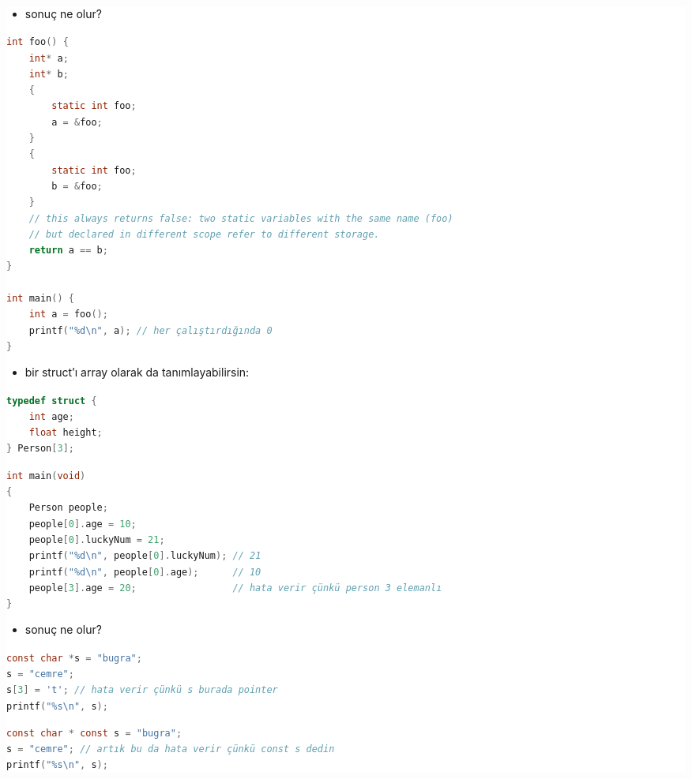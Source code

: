 - sonuç ne olur?

```c
int foo() {
    int* a;
    int* b;
    {
        static int foo;
        a = &foo;
    }
    {
        static int foo;
        b = &foo;
    }
    // this always returns false: two static variables with the same name (foo)
    // but declared in different scope refer to different storage.
    return a == b;
}

int main() {
	int a = foo();
	printf("%d\n", a); // her çalıştırdığında 0
}
```

- bir struct’ı array olarak da tanımlayabilirsin:

```c
typedef struct {
	int age;
	float height;
} Person[3];
```

```c
int	main(void)
{
	Person people;
	people[0].age = 10;
	people[0].luckyNum = 21;
	printf("%d\n", people[0].luckyNum); // 21
	printf("%d\n", people[0].age);      // 10
	people[3].age = 20;                 // hata verir çünkü person 3 elemanlı
}
```

- sonuç ne olur?

```c
const char *s = "bugra";
s = "cemre";
s[3] = 't'; // hata verir çünkü s burada pointer
printf("%s\n", s);
```

```c
const char * const s = "bugra";
s = "cemre"; // artık bu da hata verir çünkü const s dedin
printf("%s\n", s);
```
